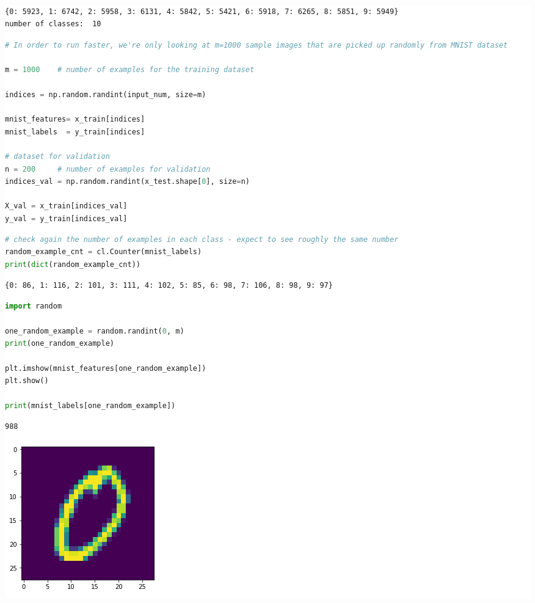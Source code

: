     {0: 5923, 1: 6742, 2: 5958, 3: 6131, 4: 5842, 5: 5421, 6: 5918, 7: 6265, 8: 5851, 9: 5949}
    number of classes:  10
    


```python
# In order to run faster, we're only looking at m=1000 sample images that are picked up randomly from MNIST dataset

m = 1000    # number of examples for the training dataset

indices = np.random.randint(input_num, size=m)

mnist_features= x_train[indices]
mnist_labels  = y_train[indices]

# dataset for validation
n = 200     # number of examples for validation 
indices_val = np.random.randint(x_test.shape[0], size=n)

X_val = x_train[indices_val]
y_val = y_train[indices_val]

```


```python
# check again the number of examples in each class - expect to see roughly the same number
random_example_cnt = cl.Counter(mnist_labels)
print(dict(random_example_cnt))
```

    {0: 86, 1: 116, 2: 101, 3: 111, 4: 102, 5: 85, 6: 98, 7: 106, 8: 98, 9: 97}
    


```python
import random

one_random_example = random.randint(0, m)
print(one_random_example)

plt.imshow(mnist_features[one_random_example])
plt.show()

print(mnist_labels[one_random_example])
```

    988
    


![png](output_8_1.png)
